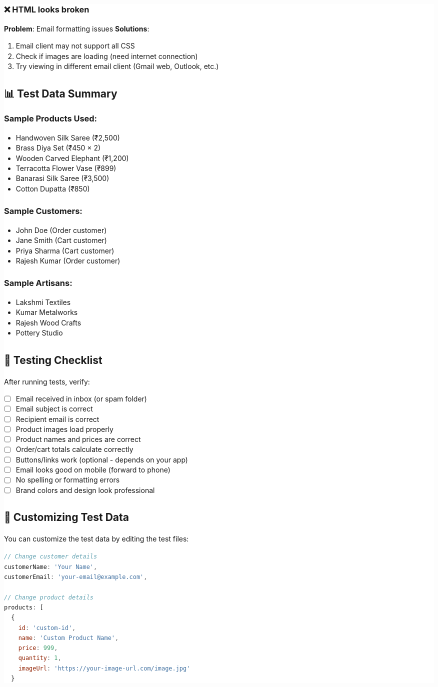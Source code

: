 ### ❌ HTML looks broken
**Problem**: Email formatting issues
**Solutions**:
1. Email client may not support all CSS
2. Check if images are loading (need internet connection)
3. Try viewing in different email client (Gmail web, Outlook, etc.)

## 📊 Test Data Summary

### Sample Products Used:
- Handwoven Silk Saree (₹2,500)
- Brass Diya Set (₹450 × 2)
- Wooden Carved Elephant (₹1,200)
- Terracotta Flower Vase (₹899)
- Banarasi Silk Saree (₹3,500)
- Cotton Dupatta (₹850)

### Sample Customers:
- John Doe (Order customer)
- Jane Smith (Cart customer)
- Priya Sharma (Cart customer)
- Rajesh Kumar (Order customer)

### Sample Artisans:
- Lakshmi Textiles
- Kumar Metalworks
- Rajesh Wood Crafts
- Pottery Studio

## 🎯 Testing Checklist

After running tests, verify:

- [ ] Email received in inbox (or spam folder)
- [ ] Email subject is correct
- [ ] Recipient email is correct
- [ ] Product images load properly
- [ ] Product names and prices are correct
- [ ] Order/cart totals calculate correctly
- [ ] Buttons/links work (optional - depends on your app)
- [ ] Email looks good on mobile (forward to phone)
- [ ] No spelling or formatting errors
- [ ] Brand colors and design look professional

## 🔧 Customizing Test Data

You can customize the test data by editing the test files:

```javascript
// Change customer details
customerName: 'Your Name',
customerEmail: 'your-email@example.com',

// Change product details
products: [
  {
    id: 'custom-id',
    name: 'Custom Product Name',
    price: 999,
    quantity: 1,
    imageUrl: 'https://your-image-url.com/image.jpg'
  }
```